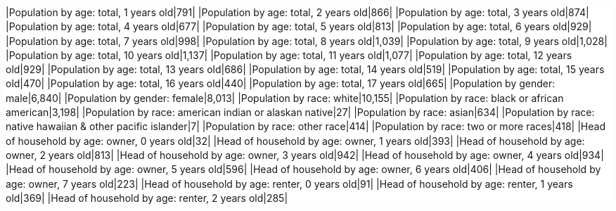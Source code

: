 |Population by age: total, 1 years old|791|
|Population by age: total, 2 years old|866|
|Population by age: total, 3 years old|874|
|Population by age: total, 4 years old|677|
|Population by age: total, 5 years old|813|
|Population by age: total, 6 years old|929|
|Population by age: total, 7 years old|998|
|Population by age: total, 8 years old|1,039|
|Population by age: total, 9 years old|1,028|
|Population by age: total, 10 years old|1,137|
|Population by age: total, 11 years old|1,077|
|Population by age: total, 12 years old|929|
|Population by age: total, 13 years old|686|
|Population by age: total, 14 years old|519|
|Population by age: total, 15 years old|470|
|Population by age: total, 16 years old|440|
|Population by age: total, 17 years old|665|
|Population by gender: male|6,840|
|Population by gender: female|8,013|
|Population by race: white|10,155|
|Population by race: black or african american|3,198|
|Population by race: american indian or alaskan native|27|
|Population by race: asian|634|
|Population by race: native hawaiian & other pacific islander|7|
|Population by race: other race|414|
|Population by race: two or more races|418|
|Head of household by age: owner, 0 years old|32|
|Head of household by age: owner, 1 years old|393|
|Head of household by age: owner, 2 years old|813|
|Head of household by age: owner, 3 years old|942|
|Head of household by age: owner, 4 years old|934|
|Head of household by age: owner, 5 years old|596|
|Head of household by age: owner, 6 years old|406|
|Head of household by age: owner, 7 years old|223|
|Head of household by age: renter, 0 years old|91|
|Head of household by age: renter, 1 years old|369|
|Head of household by age: renter, 2 years old|285|